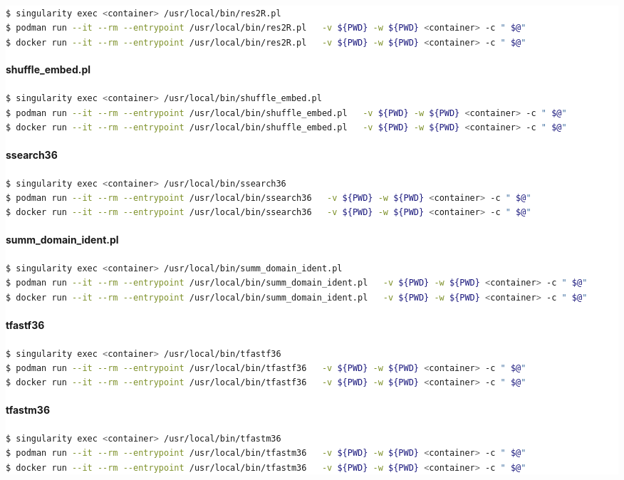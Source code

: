 ```bash
$ singularity exec <container> /usr/local/bin/res2R.pl
$ podman run --it --rm --entrypoint /usr/local/bin/res2R.pl   -v ${PWD} -w ${PWD} <container> -c " $@"
$ docker run --it --rm --entrypoint /usr/local/bin/res2R.pl   -v ${PWD} -w ${PWD} <container> -c " $@"
```


#### shuffle_embed.pl

```bash
$ singularity exec <container> /usr/local/bin/shuffle_embed.pl
$ podman run --it --rm --entrypoint /usr/local/bin/shuffle_embed.pl   -v ${PWD} -w ${PWD} <container> -c " $@"
$ docker run --it --rm --entrypoint /usr/local/bin/shuffle_embed.pl   -v ${PWD} -w ${PWD} <container> -c " $@"
```


#### ssearch36

```bash
$ singularity exec <container> /usr/local/bin/ssearch36
$ podman run --it --rm --entrypoint /usr/local/bin/ssearch36   -v ${PWD} -w ${PWD} <container> -c " $@"
$ docker run --it --rm --entrypoint /usr/local/bin/ssearch36   -v ${PWD} -w ${PWD} <container> -c " $@"
```


#### summ_domain_ident.pl

```bash
$ singularity exec <container> /usr/local/bin/summ_domain_ident.pl
$ podman run --it --rm --entrypoint /usr/local/bin/summ_domain_ident.pl   -v ${PWD} -w ${PWD} <container> -c " $@"
$ docker run --it --rm --entrypoint /usr/local/bin/summ_domain_ident.pl   -v ${PWD} -w ${PWD} <container> -c " $@"
```


#### tfastf36

```bash
$ singularity exec <container> /usr/local/bin/tfastf36
$ podman run --it --rm --entrypoint /usr/local/bin/tfastf36   -v ${PWD} -w ${PWD} <container> -c " $@"
$ docker run --it --rm --entrypoint /usr/local/bin/tfastf36   -v ${PWD} -w ${PWD} <container> -c " $@"
```


#### tfastm36

```bash
$ singularity exec <container> /usr/local/bin/tfastm36
$ podman run --it --rm --entrypoint /usr/local/bin/tfastm36   -v ${PWD} -w ${PWD} <container> -c " $@"
$ docker run --it --rm --entrypoint /usr/local/bin/tfastm36   -v ${PWD} -w ${PWD} <container> -c " $@"
```
